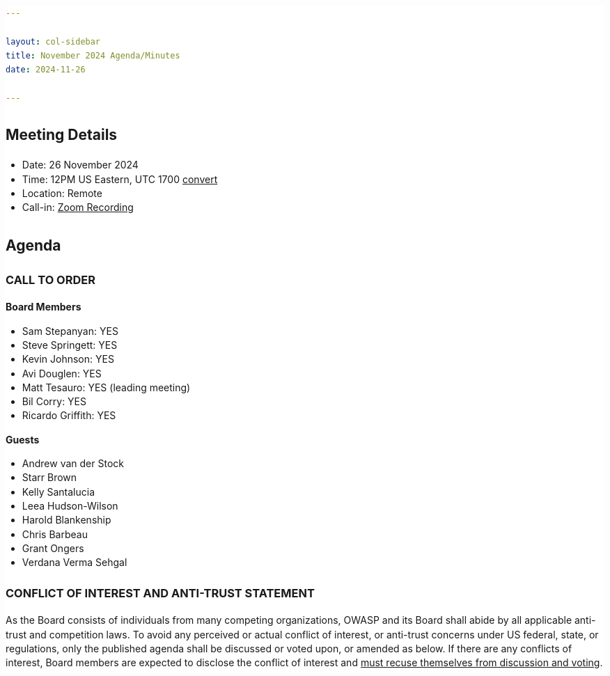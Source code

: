 ```yaml
---

layout: col-sidebar
title: November 2024 Agenda/Minutes
date: 2024-11-26

---
```


## Meeting Details

- Date: 26 November 2024
- Time: 12PM US Eastern, UTC 1700 [convert](https://www.timeanddate.com/worldclock/meetingdetails.html?year=2024&month=11&day=26&hour=17&min=0&sec=0&p1=398&p2=110&p3=197&p4=64&p5=136&p6=179)
- Location: Remote
- Call-in: [Zoom Recording](https://drive.google.com/file/d/1sm2nZIWu7PqinV59jszXGuCkJC_J_fKd/view?usp=sharing)

## Agenda

### CALL TO ORDER

**Board Members**
- Sam Stepanyan: YES
- Steve Springett: YES
- Kevin Johnson: YES
- Avi Douglen: YES
- Matt Tesauro: YES (leading meeting)
- Bil Corry: YES
- Ricardo Griffith: YES

**Guests**
- Andrew van der Stock
- Starr Brown
- Kelly Santalucia
- Leea Hudson-Wilson
- Harold Blankenship
- Chris Barbeau
- Grant Ongers
- Verdana Verma Sehgal

### CONFLICT OF INTEREST AND ANTI-TRUST STATEMENT

As the Board consists of individuals from many competing organizations, OWASP and its Board shall abide by all applicable anti-trust and competition laws. To avoid any perceived or actual conflict of interest, or anti-trust concerns under US federal, state, or regulations, only the published agenda shall be discussed or voted upon, or amended as below. If there are any conflicts of interest, Board members are expected to disclose the conflict of interest and [must recuse themselves from discussion and voting](https://owasp.org/www-policy/legal/bylaws#section-702-disclosure-required).
